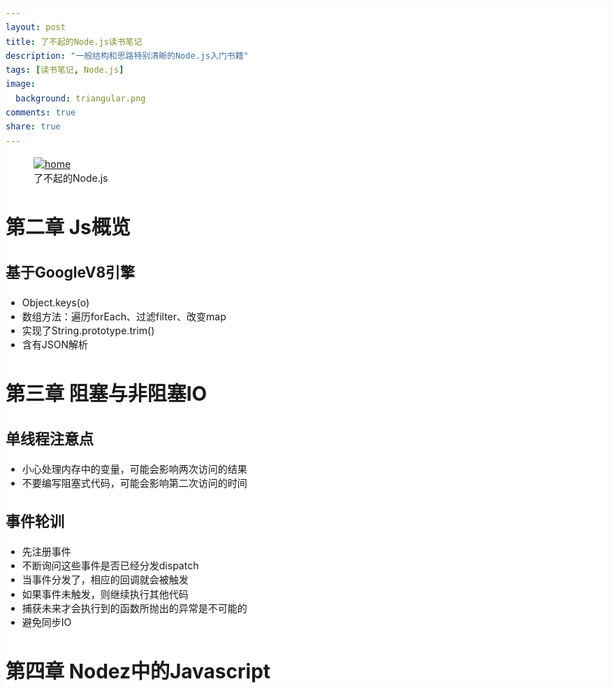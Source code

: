 ```yaml
---
layout: post
title: 了不起的Node.js读书笔记
description: "一般结构和思路特别清晰的Node.js入门书籍"
tags: [读书笔记, Node.js]
image:
  background: triangular.png
comments: true
share: true
---
```


<figure>
	<a href="http://img11.360buyimg.com/n0/g15/M07/17/03/rBEhWVKMZ1AIAAAAAAVG8mJwrncAAFuKwEuVBwABUcK039.jpg">
		<img src="http://img11.360buyimg.com/n0/g15/M07/17/03/rBEhWVKMZ1AIAAAAAAVG8mJwrncAAFuKwEuVBwABUcK039.jpg" alt="home" />
	</a>
	<figcaption>了不起的Node.js</figcaption>
</figure>



# 第二章 Js概览

## 基于GoogleV8引擎

 * Object.keys(o)
 * 数组方法：遍历forEach、过滤filter、改变map
 * 实现了String.prototype.trim()
 * 含有JSON解析

# 第三章 阻塞与非阻塞IO

## 单线程注意点

 * 小心处理内存中的变量，可能会影响两次访问的结果
 * 不要编写阻塞式代码，可能会影响第二次访问的时间

## 事件轮训

 *  先注册事件
 * 不断询问这些事件是否已经分发dispatch
 * 当事件分发了，相应的回调就会被触发
 * 如果事件未触发，则继续执行其他代码
 * 捕获未来才会执行到的函数所抛出的异常是不可能的
 * 避免同步IO

# 第四章 Nodez中的Javascript
